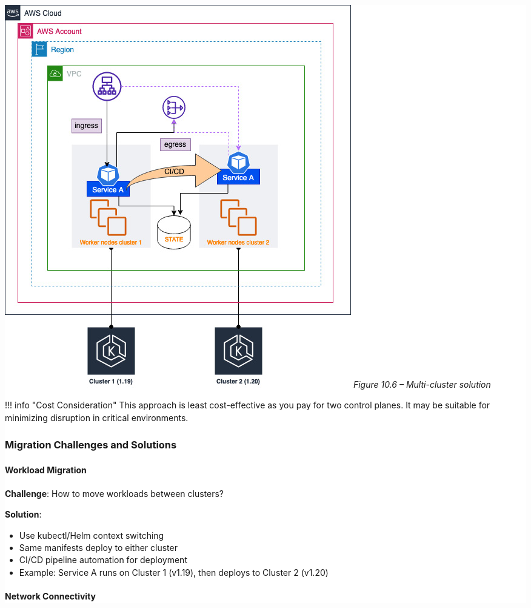 ![alt text](./Figures/Figure_10.6.png)
*Figure 10.6 – Multi-cluster solution*

!!! info "Cost Consideration"
    This approach is least cost-effective as you pay for two control planes. It may be suitable for minimizing disruption in critical environments.

### Migration Challenges and Solutions

#### Workload Migration

**Challenge**: How to move workloads between clusters?

**Solution**: 
- Use kubectl/Helm context switching
- Same manifests deploy to either cluster
- CI/CD pipeline automation for deployment
- Example: Service A runs on Cluster 1 (v1.19), then deploys to Cluster 2 (v1.20)

#### Network Connectivity
